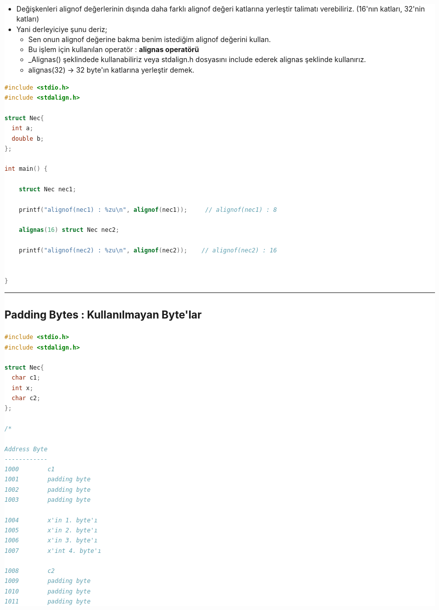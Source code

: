 * Değişkenleri alignof değerlerinin dışında daha farklı alignof değeri katlarına yerleştir talimatı verebiliriz. (16'nın katları, 32'nin katları)
* Yani derleyiciye şunu deriz;
  * Sen onun alignof değerine bakma benim istediğim alignof değerini kullan.
  * Bu işlem için kullanılan operatör : **alignas operatörü**
  * _Alignas() şeklindede kullanabiliriz veya stdalign.h dosyasını include ederek alignas şeklinde kullanırız.
  * alignas(32) -> 32 byte'ın katlarına yerleştir demek.

```c
#include <stdio.h>
#include <stdalign.h>

struct Nec{
  int a;
  double b;
};

int main() {
    
    struct Nec nec1;
    
    printf("alignof(nec1) : %zu\n", alignof(nec1));     // alignof(nec1) : 8
    
    alignas(16) struct Nec nec2;
    
    printf("alignof(nec2) : %zu\n", alignof(nec2));    // alignof(nec2) : 16
    

}
```

-------------------------------------------------------------------------------------------------------------------------------------------

## Padding Bytes : Kullanılmayan Byte'lar

```c
#include <stdio.h>
#include <stdalign.h>

struct Nec{
  char c1;
  int x;
  char c2;
};

/*

Address Byte
------------
1000        c1
1001        padding byte
1002        padding byte
1003        padding byte

1004        x'in 1. byte'ı
1005        x'in 2. byte'ı
1006        x'in 3. byte'ı
1007        x'int 4. byte'ı

1008        c2
1009        padding byte
1010        padding byte
1011        padding byte

```